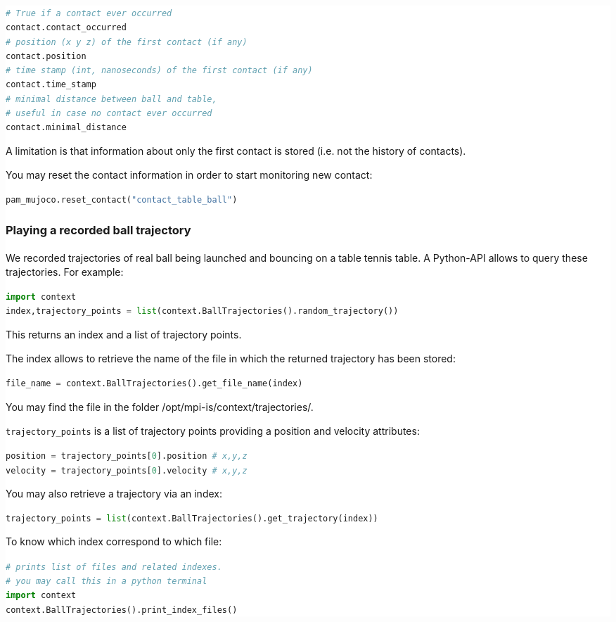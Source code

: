 ```python
# True if a contact ever occurred
contact.contact_occurred
# position (x y z) of the first contact (if any)
contact.position
# time stamp (int, nanoseconds) of the first contact (if any)
contact.time_stamp
# minimal distance between ball and table,
# useful in case no contact ever occurred
contact.minimal_distance
```
A limitation is that information about only the first contact is stored (i.e. not the history of contacts).

You may reset the contact information in order to start monitoring new contact:

```python
pam_mujoco.reset_contact("contact_table_ball")
```

### Playing a recorded ball trajectory

We recorded trajectories of real ball being launched and bouncing on a table tennis table. A Python-API allows to query these trajectories.
For example:

```python
import context
index,trajectory_points = list(context.BallTrajectories().random_trajectory())
```
This returns an index and a list of trajectory points.

The index allows to retrieve the name of the file in which the returned trajectory has been stored:

```python
file_name = context.BallTrajectories().get_file_name(index)
```

You may find the file in the folder /opt/mpi-is/context/trajectories/.

```trajectory_points``` is a list of trajectory points providing a position and velocity attributes:

```python
position = trajectory_points[0].position # x,y,z
velocity = trajectory_points[0].velocity # x,y,z
``` 
You may also retrieve a trajectory via an index:

```python
trajectory_points = list(context.BallTrajectories().get_trajectory(index))
```

To know which index correspond to which file:

```python
# prints list of files and related indexes.
# you may call this in a python terminal
import context
context.BallTrajectories().print_index_files()
```
